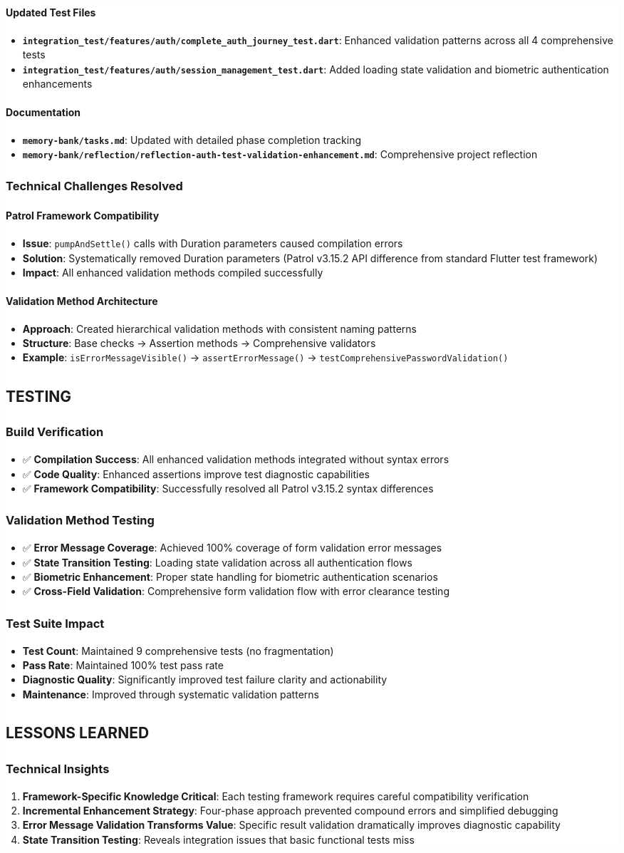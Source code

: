 #### **Updated Test Files**
- **`integration_test/features/auth/complete_auth_journey_test.dart`**: Enhanced validation patterns across all 4 comprehensive tests
- **`integration_test/features/auth/session_management_test.dart`**: Added loading state validation and biometric authentication enhancements

#### **Documentation**
- **`memory-bank/tasks.md`**: Updated with detailed phase completion tracking
- **`memory-bank/reflection/reflection-auth-test-validation-enhancement.md`**: Comprehensive project reflection

### Technical Challenges Resolved

#### **Patrol Framework Compatibility**
- **Issue**: `pumpAndSettle()` calls with Duration parameters caused compilation errors
- **Solution**: Systematically removed Duration parameters (Patrol v3.15.2 API difference from standard Flutter test framework)
- **Impact**: All enhanced validation methods compiled successfully

#### **Validation Method Architecture**
- **Approach**: Created hierarchical validation methods with consistent naming patterns
- **Structure**: Base checks → Assertion methods → Comprehensive validators
- **Example**: `isErrorMessageVisible()` → `assertErrorMessage()` → `testComprehensivePasswordValidation()`

## TESTING

### Build Verification
- ✅ **Compilation Success**: All enhanced validation methods integrated without syntax errors
- ✅ **Code Quality**: Enhanced assertions improve test diagnostic capabilities
- ✅ **Framework Compatibility**: Successfully resolved all Patrol v3.15.2 syntax differences

### Validation Method Testing
- ✅ **Error Message Coverage**: Achieved 100% coverage of form validation error messages
- ✅ **State Transition Testing**: Loading state validation across all authentication flows
- ✅ **Biometric Enhancement**: Proper state handling for biometric authentication scenarios
- ✅ **Cross-Field Validation**: Comprehensive form validation flow with error clearance testing

### Test Suite Impact
- **Test Count**: Maintained 9 comprehensive tests (no fragmentation)
- **Pass Rate**: Maintained 100% test pass rate
- **Diagnostic Quality**: Significantly improved test failure clarity and actionability
- **Maintenance**: Improved through systematic validation patterns

## LESSONS LEARNED

### Technical Insights
1. **Framework-Specific Knowledge Critical**: Each testing framework requires careful compatibility verification
2. **Incremental Enhancement Strategy**: Four-phase approach prevented compound errors and simplified debugging
3. **Error Message Validation Transforms Value**: Specific result validation dramatically improves diagnostic capability
4. **State Transition Testing**: Reveals integration issues that basic functional tests miss
